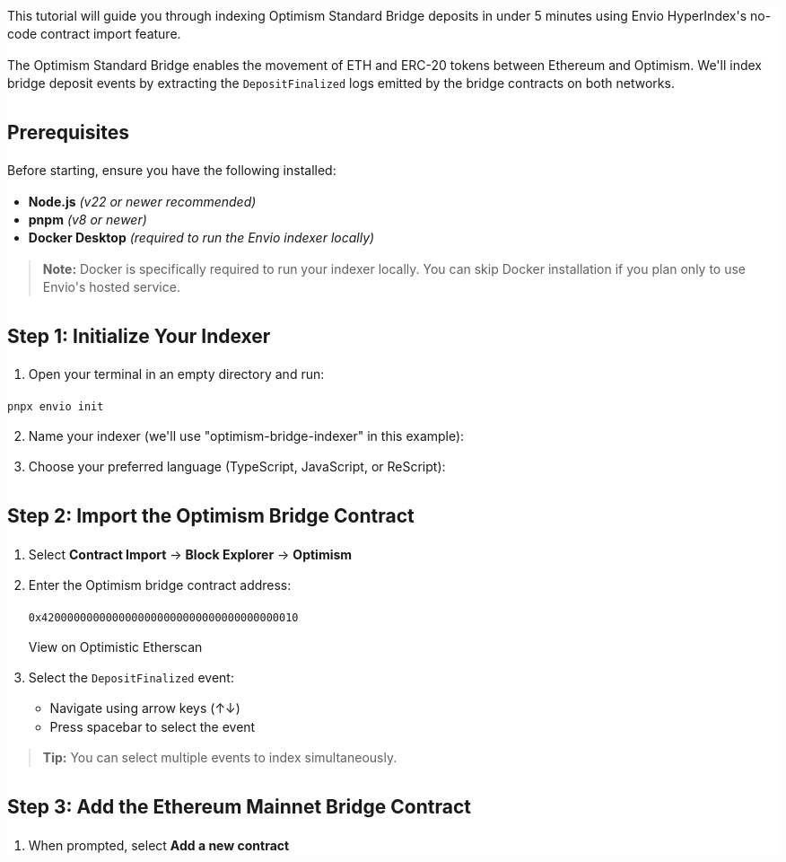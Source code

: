 This tutorial will guide you through indexing Optimism Standard Bridge deposits in under 5 minutes using Envio HyperIndex's no-code contract import feature.

The Optimism Standard Bridge enables the movement of ETH and ERC-20 tokens between Ethereum and Optimism. We'll index bridge deposit events by extracting the `DepositFinalized` logs emitted by the bridge contracts on both networks.



## Prerequisites

Before starting, ensure you have the following installed:

- **Node.js** _(v22 or newer recommended)_
- **pnpm** _(v8 or newer)_
- **Docker Desktop** _(required to run the Envio indexer locally)_

> **Note:** Docker is specifically required to run your indexer locally. You can skip Docker installation if you plan only to use Envio's hosted service.

## Step 1: Initialize Your Indexer

1. Open your terminal in an empty directory and run:

```bash
pnpx envio init
```

2. Name your indexer (we'll use "optimism-bridge-indexer" in this example):



3. Choose your preferred language (TypeScript, JavaScript, or ReScript):



## Step 2: Import the Optimism Bridge Contract

1. Select **Contract Import** → **Block Explorer** → **Optimism**

2. Enter the Optimism bridge contract address:

   ```
   0x4200000000000000000000000000000000000010
   ```

   View on Optimistic Etherscan

3. Select the `DepositFinalized` event:
   - Navigate using arrow keys (↑↓)
   - Press spacebar to select the event



> **Tip:** You can select multiple events to index simultaneously.

## Step 3: Add the Ethereum Mainnet Bridge Contract

1. When prompted, select **Add a new contract**
